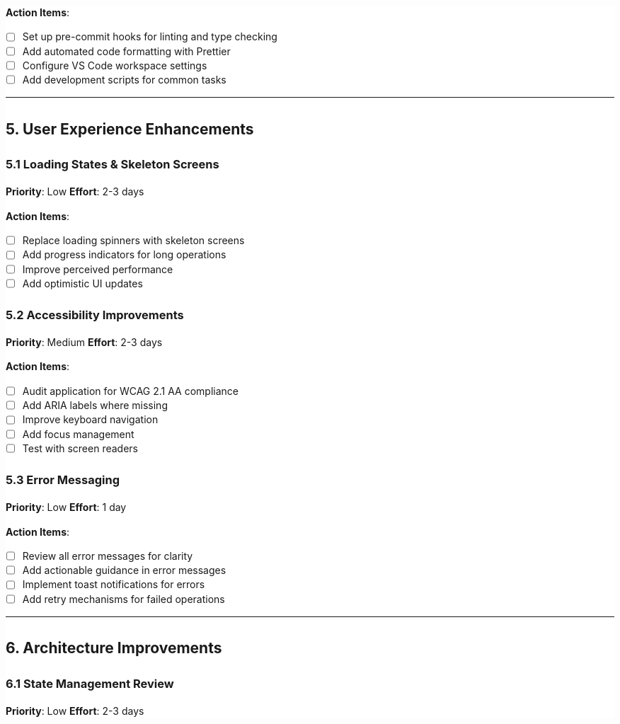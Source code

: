 **Action Items**:
- [ ] Set up pre-commit hooks for linting and type checking
- [ ] Add automated code formatting with Prettier
- [ ] Configure VS Code workspace settings
- [ ] Add development scripts for common tasks

---

## 5. User Experience Enhancements

### 5.1 Loading States & Skeleton Screens

**Priority**: Low
**Effort**: 2-3 days

**Action Items**:
- [ ] Replace loading spinners with skeleton screens
- [ ] Add progress indicators for long operations
- [ ] Improve perceived performance
- [ ] Add optimistic UI updates

### 5.2 Accessibility Improvements

**Priority**: Medium
**Effort**: 2-3 days

**Action Items**:
- [ ] Audit application for WCAG 2.1 AA compliance
- [ ] Add ARIA labels where missing
- [ ] Improve keyboard navigation
- [ ] Add focus management
- [ ] Test with screen readers

### 5.3 Error Messaging

**Priority**: Low
**Effort**: 1 day

**Action Items**:
- [ ] Review all error messages for clarity
- [ ] Add actionable guidance in error messages
- [ ] Implement toast notifications for errors
- [ ] Add retry mechanisms for failed operations

---

## 6. Architecture Improvements

### 6.1 State Management Review

**Priority**: Low
**Effort**: 2-3 days
